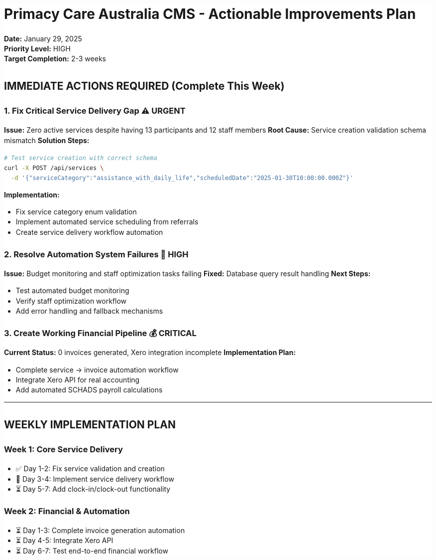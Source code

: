 # Primacy Care Australia CMS - Actionable Improvements Plan

**Date:** January 29, 2025  
**Priority Level:** HIGH  
**Target Completion:** 2-3 weeks

## IMMEDIATE ACTIONS REQUIRED (Complete This Week)

### 1. Fix Critical Service Delivery Gap ⚠️ URGENT
**Issue:** Zero active services despite having 13 participants and 12 staff members
**Root Cause:** Service creation validation schema mismatch
**Solution Steps:**
```bash
# Test service creation with correct schema
curl -X POST /api/services \
  -d '{"serviceCategory":"assistance_with_daily_life","scheduledDate":"2025-01-30T10:00:00.000Z"}'
```
**Implementation:**
- Fix service category enum validation
- Implement automated service scheduling from referrals
- Create service delivery workflow automation

### 2. Resolve Automation System Failures 🔧 HIGH
**Issue:** Budget monitoring and staff optimization tasks failing
**Fixed:** Database query result handling
**Next Steps:**
- Test automated budget monitoring
- Verify staff optimization workflow
- Add error handling and fallback mechanisms

### 3. Create Working Financial Pipeline 💰 CRITICAL
**Current Status:** 0 invoices generated, Xero integration incomplete
**Implementation Plan:**
- Complete service → invoice automation workflow
- Integrate Xero API for real accounting
- Add automated SCHADS payroll calculations

---

## WEEKLY IMPLEMENTATION PLAN

### Week 1: Core Service Delivery
- ✅ Day 1-2: Fix service validation and creation
- 🔄 Day 3-4: Implement service delivery workflow
- ⏳ Day 5-7: Add clock-in/clock-out functionality

### Week 2: Financial & Automation
- ⏳ Day 1-3: Complete invoice generation automation  
- ⏳ Day 4-5: Integrate Xero API
- ⏳ Day 6-7: Test end-to-end financial workflow
